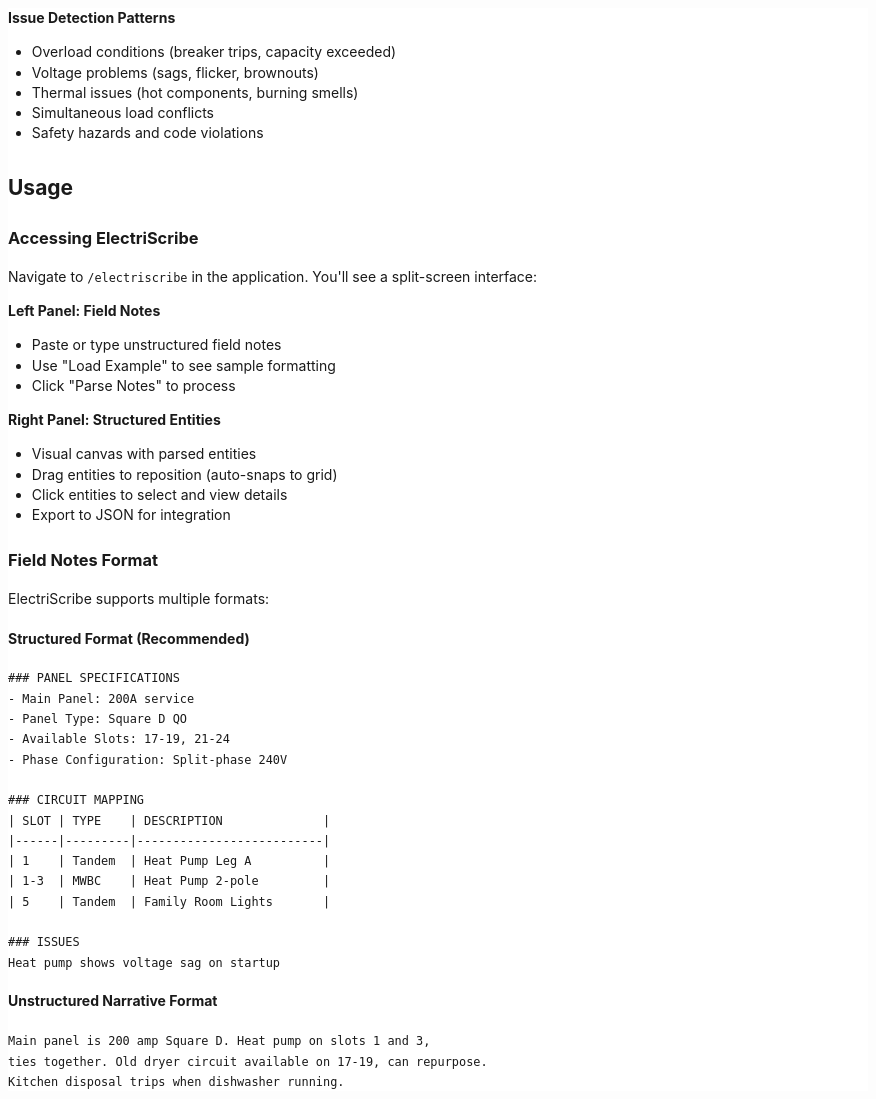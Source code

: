 **Issue Detection Patterns**
- Overload conditions (breaker trips, capacity exceeded)
- Voltage problems (sags, flicker, brownouts)
- Thermal issues (hot components, burning smells)
- Simultaneous load conflicts
- Safety hazards and code violations

## Usage

### Accessing ElectriScribe

Navigate to `/electriscribe` in the application. You'll see a split-screen interface:

**Left Panel: Field Notes**
- Paste or type unstructured field notes
- Use "Load Example" to see sample formatting
- Click "Parse Notes" to process

**Right Panel: Structured Entities**
- Visual canvas with parsed entities
- Drag entities to reposition (auto-snaps to grid)
- Click entities to select and view details
- Export to JSON for integration

### Field Notes Format

ElectriScribe supports multiple formats:

#### Structured Format (Recommended)
```
### PANEL SPECIFICATIONS
- Main Panel: 200A service
- Panel Type: Square D QO
- Available Slots: 17-19, 21-24
- Phase Configuration: Split-phase 240V

### CIRCUIT MAPPING
| SLOT | TYPE    | DESCRIPTION              |
|------|---------|--------------------------|
| 1    | Tandem  | Heat Pump Leg A          |
| 1-3  | MWBC    | Heat Pump 2-pole         |
| 5    | Tandem  | Family Room Lights       |

### ISSUES
Heat pump shows voltage sag on startup
```

#### Unstructured Narrative Format
```
Main panel is 200 amp Square D. Heat pump on slots 1 and 3,
ties together. Old dryer circuit available on 17-19, can repurpose.
Kitchen disposal trips when dishwasher running.
```
